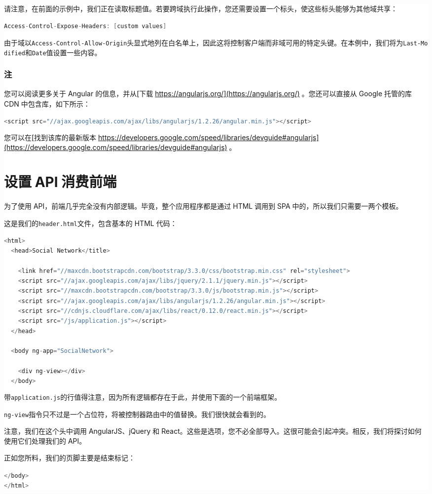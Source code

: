 请注意，在前面的示例中，我们正在读取标题值。若要跨域执行此操作，您还需要设置一个标头，使这些标头能够为其他域共享：

```go
Access-Control-Expose-Headers: [custom values]
```

由于域以`Access-Control-Allow-Origin`头显式地列在白名单上，因此这将控制客户端而非域可用的特定头键。在本例中，我们将为`Last-Modified`和`Date`值设置一些内容。

### 注

您可以阅读更多关于 Angular 的信息，并从[下载 https://angularjs.org/](https://angularjs.org/) 。您还可以直接从 Google 托管的库 CDN 中包含库，如下所示：

```go
<script src="//ajax.googleapis.com/ajax/libs/angularjs/1.2.26/angular.min.js"></script>

```

您可以在[找到该库的最新版本 https://developers.google.com/speed/libraries/devguide#angularjs](https://developers.google.com/speed/libraries/devguide#angularjs) 。

# 设置 API 消费前端

为了使用 API，前端几乎完全没有内部逻辑。毕竟，整个应用程序都是通过 HTML 调用到 SPA 中的，所以我们只需要一两个模板。

这是我们的`header.html`文件，包含基本的 HTML 代码：

```go
<html>
  <head>Social Network</title>

    <link href="//maxcdn.bootstrapcdn.com/bootstrap/3.3.0/css/bootstrap.min.css" rel="stylesheet">
    <script src="//ajax.googleapis.com/ajax/libs/jquery/2.1.1/jquery.min.js"></script>
    <script src="//maxcdn.bootstrapcdn.com/bootstrap/3.3.0/js/bootstrap.min.js"></script>
    <script src="//ajax.googleapis.com/ajax/libs/angularjs/1.2.26/angular.min.js"></script>
    <script src="//cdnjs.cloudflare.com/ajax/libs/react/0.12.0/react.min.js"></script>
    <script src="/js/application.js"></script>
  </head>

  <body ng-app="SocialNetwork">

    <div ng-view></div>
  </body>
```

带`application.js`的行值得注意，因为所有逻辑都存在于此，并使用下面的一个前端框架。

`ng-view`指令只不过是一个占位符，将被控制器路由中的值替换。我们很快就会看到的。

注意，我们在这个头中调用 AngularJS、jQuery 和 React。这些是选项，您不必全部导入。这很可能会引起冲突。相反，我们将探讨如何使用它们处理我们的 API。

正如您所料，我们的页脚主要是结束标记：

```go
</body>
</html>
```
